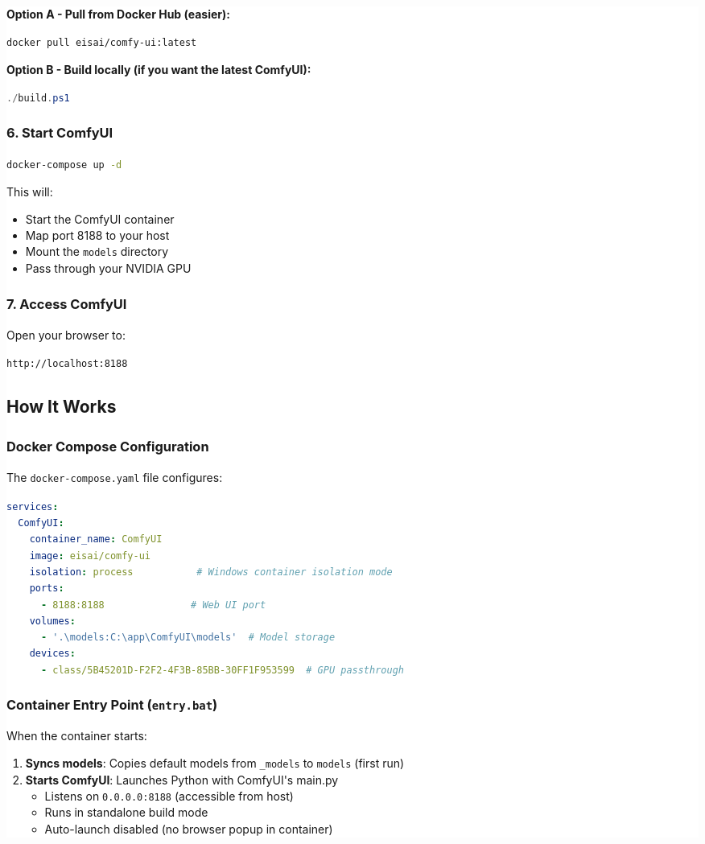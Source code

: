 **Option A - Pull from Docker Hub (easier):**
```bash
docker pull eisai/comfy-ui:latest
```

**Option B - Build locally (if you want the latest ComfyUI):**
```powershell
./build.ps1
```

### 6. Start ComfyUI
```bash
docker-compose up -d
```

This will:
- Start the ComfyUI container
- Map port 8188 to your host
- Mount the `models` directory
- Pass through your NVIDIA GPU

### 7. Access ComfyUI
Open your browser to:
```
http://localhost:8188
```

## How It Works

### Docker Compose Configuration
The `docker-compose.yaml` file configures:

```yaml
services:
  ComfyUI:
    container_name: ComfyUI
    image: eisai/comfy-ui
    isolation: process           # Windows container isolation mode
    ports:
      - 8188:8188               # Web UI port
    volumes:
      - '.\models:C:\app\ComfyUI\models'  # Model storage
    devices:
      - class/5B45201D-F2F2-4F3B-85BB-30FF1F953599  # GPU passthrough
```

### Container Entry Point (`entry.bat`)
When the container starts:

1. **Syncs models**: Copies default models from `_models` to `models` (first run)
2. **Starts ComfyUI**: Launches Python with ComfyUI's main.py
   - Listens on `0.0.0.0:8188` (accessible from host)
   - Runs in standalone build mode
   - Auto-launch disabled (no browser popup in container)
